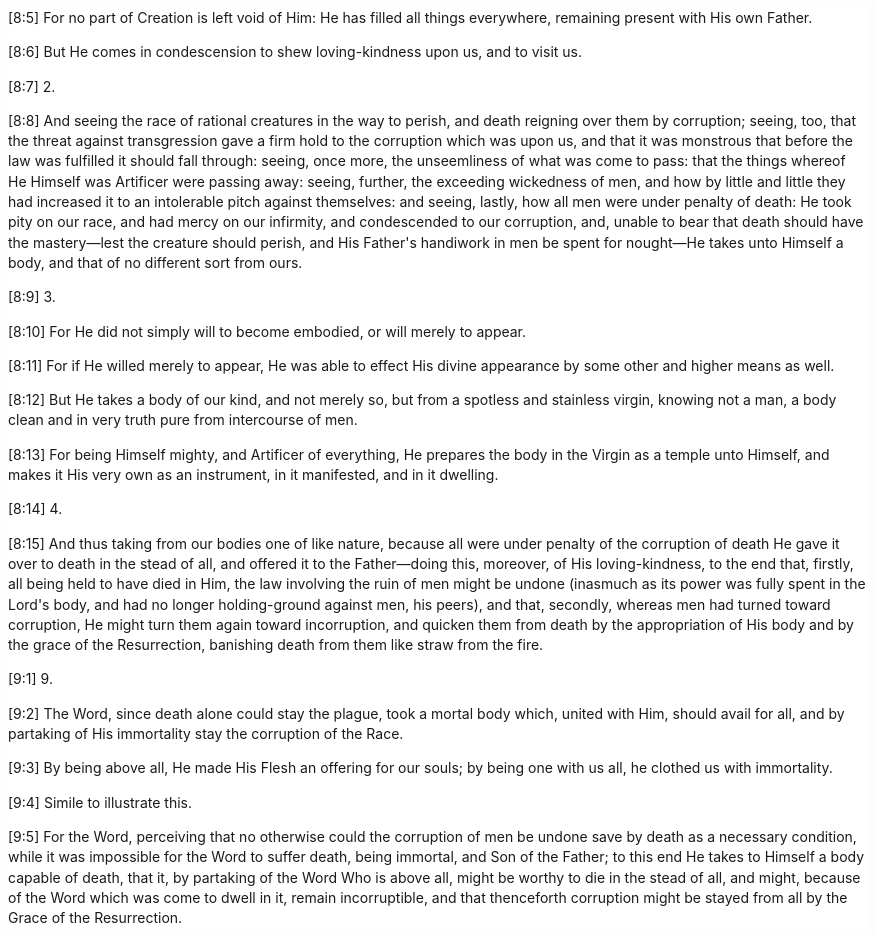 [8:5] For no part of Creation is left void of Him: He has filled all things everywhere, remaining present with His own Father.

[8:6] But He comes in condescension to shew loving-kindness upon us, and to visit us.

[8:7] 2.

[8:8] And seeing the race of rational creatures in the way to perish, and death reigning over them by corruption; seeing, too, that the threat against transgression gave a firm hold to the corruption which was upon us, and that it was monstrous that before the law was fulfilled it should fall through: seeing, once more, the unseemliness of what was come to pass: that the things whereof He Himself was Artificer were passing away: seeing, further, the exceeding wickedness of men, and how by little and little they had increased it to an intolerable pitch against themselves: and seeing, lastly, how all men were under penalty of death: He took pity on our race, and had mercy on our infirmity, and condescended to our corruption, and, unable to bear that death should have the mastery—lest the creature should perish, and His Father's handiwork in men be spent for nought—He takes unto Himself a body, and that of no different sort from ours.

[8:9] 3.

[8:10] For He did not simply will to become embodied, or will merely to appear.

[8:11] For if He willed merely to appear, He was able to effect His divine appearance by some other and higher means as well.

[8:12] But He takes a body of our kind, and not merely so, but from a spotless and stainless virgin, knowing not a man, a body clean and in very truth pure from intercourse of men.

[8:13] For being Himself mighty, and Artificer of everything, He prepares the body in the Virgin as a temple unto Himself, and makes it His very own as an instrument, in it manifested, and in it dwelling.

[8:14] 4.

[8:15] And thus taking from our bodies one of like nature, because all were under penalty of the corruption of death He gave it over to death in the stead of all, and offered it to the Father—doing this, moreover, of His loving-kindness, to the end that, firstly, all being held to have died in Him, the law involving the ruin of men might be undone (inasmuch as its power was fully spent in the Lord's body, and had no longer holding-ground against men, his peers), and that, secondly, whereas men had turned toward corruption, He might turn them again toward incorruption, and quicken them from death by the appropriation of His body and by the grace of the Resurrection, banishing death from them like straw from the fire.

[9:1] 9.

[9:2] The Word, since death alone could stay the plague, took a mortal body which, united with Him, should avail for all, and by partaking of His immortality stay the corruption of the Race.

[9:3] By being above all, He made His Flesh an offering for our souls; by being one with us all, he clothed us with immortality.

[9:4] Simile to illustrate this.

[9:5] For the Word, perceiving that no otherwise could the corruption of men be undone save by death as a necessary condition, while it was impossible for the Word to suffer death, being immortal, and Son of the Father; to this end He takes to Himself a body capable of death, that it, by partaking of the Word Who is above all, might be worthy to die in the stead of all, and might, because of the Word which was come to dwell in it, remain incorruptible, and that thenceforth corruption might be stayed from all by the Grace of the Resurrection.
